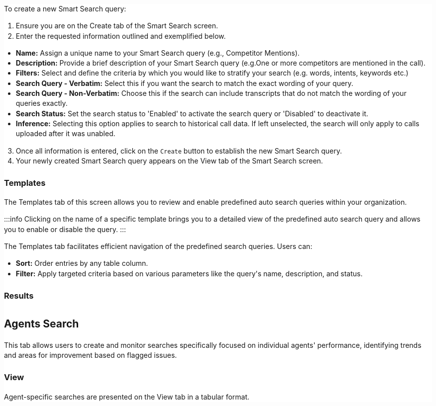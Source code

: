 To create a new Smart Search query:

1. Ensure you are on the Create tab of the Smart Search screen.
2. Enter the requested information outlined and exemplified below.
  - **Name:** Assign a unique name to your Smart Search query (e.g., Competitor Mentions).
  - **Description:** Provide a brief description of your Smart Search query (e.g.One or more competitors are mentioned in the call).
  - **Filters:** Select and define the criteria by which you would like to stratify your search (e.g. words, intents, keywords etc.)
   - **Search Query - Verbatim:** Select this if you want the search to match the exact wording of your query.
   - **Search Query - Non-Verbatim:** Choose this if the search can include transcripts that do not match the wording of your queries exactly.
  - **Search Status:** Set the search status to 'Enabled' to activate the search query or 'Disabled' to deactivate it.
  - **Inference:** Selecting this option applies to search to historical call data. If left unselected, the search will only apply to calls uploaded after it was unabled.
3. Once all information is entered, click on the `Create` button to establish the new Smart Search query.
4. Your newly created Smart Search query appears on the View tab of the Smart Search screen.

### Templates

The Templates tab of this screen allows you to review and enable predefined auto search queries within your organization.



:::info
Clicking on the name of a specific template brings you to a detailed view of the predefined auto search query and allows you to enable or disable the query.
:::


The Templates tab facilitates efficient navigation of the predefined search queries. Users can:

- **Sort:** Order entries by any table column.
- **Filter:** Apply targeted criteria based on various parameters like the query's name, description, and status.

### Results

## Agents Search

This tab allows users to create and monitor searches specifically focused on individual agents' performance, identifying trends and areas for improvement based on flagged issues.

### View
Agent-specific searches are presented on the View tab in a tabular format.
